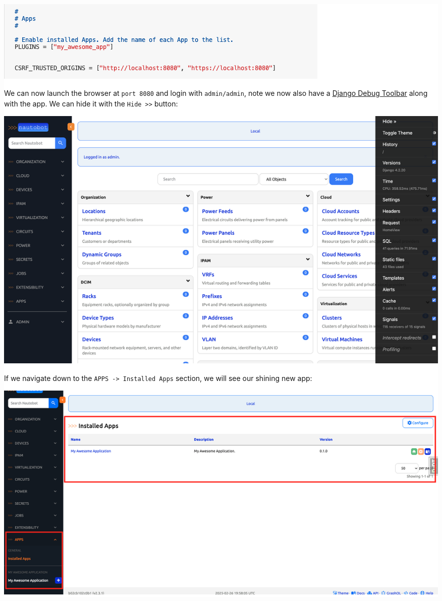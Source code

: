 ![csrf_trusted_origin](images/CSRF_Trusted_Origin.png)

We can now launch the browser at `port 8080` and login with `admin/admin`, note we now also have a [Django Debug Toolbar](https://django-debug-toolbar.readthedocs.io/en/latest/) along with the app. We can hide it with the `Hide >>` button: 

![initial_home_page](images/initial_home_page.png)

If we navigate down to the `APPS -> Installed Apps` section, we will see our shining new app: 

![installed_apps](images/installed_apps.png)
